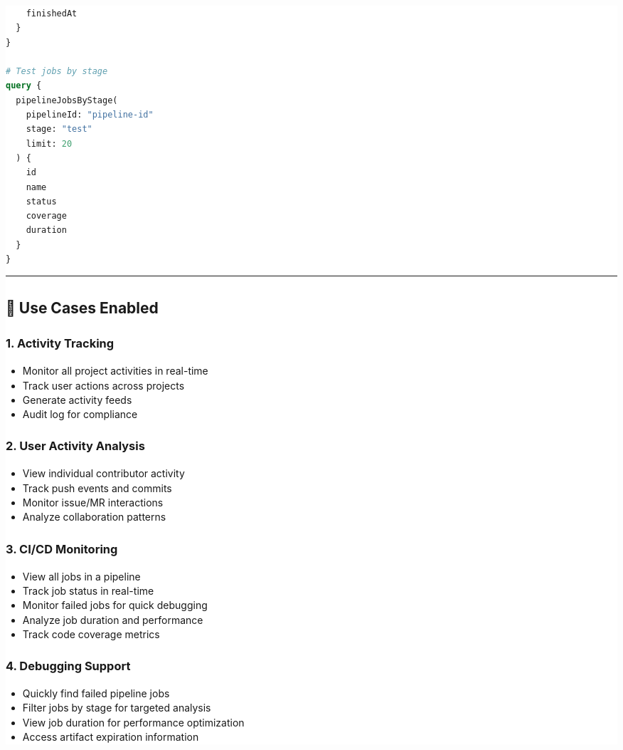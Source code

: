 ```graphql
    finishedAt
  }
}

# Test jobs by stage
query {
  pipelineJobsByStage(
    pipelineId: "pipeline-id"
    stage: "test"
    limit: 20
  ) {
    id
    name
    status
    coverage
    duration
  }
}
```

---

## 📝 Use Cases Enabled

### 1. Activity Tracking
- Monitor all project activities in real-time
- Track user actions across projects
- Generate activity feeds
- Audit log for compliance

### 2. User Activity Analysis
- View individual contributor activity
- Track push events and commits
- Monitor issue/MR interactions
- Analyze collaboration patterns

### 3. CI/CD Monitoring
- View all jobs in a pipeline
- Track job status in real-time
- Monitor failed jobs for quick debugging
- Analyze job duration and performance
- Track code coverage metrics

### 4. Debugging Support
- Quickly find failed pipeline jobs
- Filter jobs by stage for targeted analysis
- View job duration for performance optimization
- Access artifact expiration information
